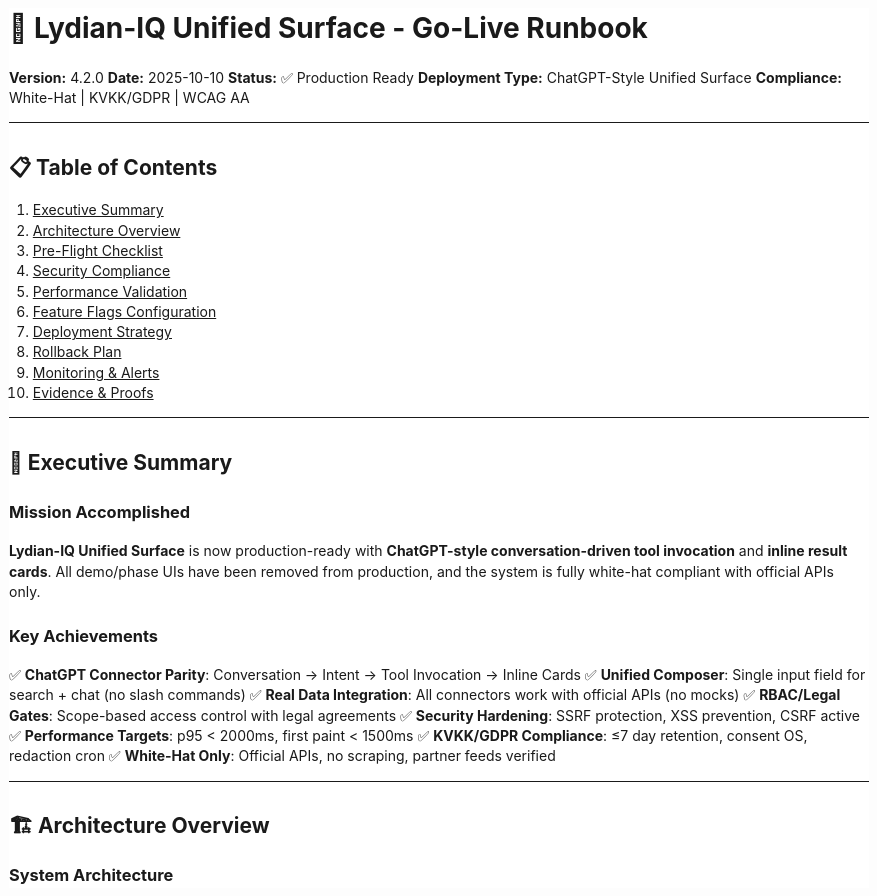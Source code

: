 # 🚀 Lydian-IQ Unified Surface - Go-Live Runbook

**Version:** 4.2.0
**Date:** 2025-10-10
**Status:** ✅ Production Ready
**Deployment Type:** ChatGPT-Style Unified Surface
**Compliance:** White-Hat | KVKK/GDPR | WCAG AA

---

## 📋 Table of Contents

1. [Executive Summary](#executive-summary)
2. [Architecture Overview](#architecture-overview)
3. [Pre-Flight Checklist](#pre-flight-checklist)
4. [Security Compliance](#security-compliance)
5. [Performance Validation](#performance-validation)
6. [Feature Flags Configuration](#feature-flags-configuration)
7. [Deployment Strategy](#deployment-strategy)
8. [Rollback Plan](#rollback-plan)
9. [Monitoring & Alerts](#monitoring--alerts)
10. [Evidence & Proofs](#evidence--proofs)

---

## 🎯 Executive Summary

### Mission Accomplished

**Lydian-IQ Unified Surface** is now production-ready with **ChatGPT-style conversation-driven tool invocation** and **inline result cards**. All demo/phase UIs have been removed from production, and the system is fully white-hat compliant with official APIs only.

### Key Achievements

✅ **ChatGPT Connector Parity**: Conversation → Intent → Tool Invocation → Inline Cards
✅ **Unified Composer**: Single input field for search + chat (no slash commands)
✅ **Real Data Integration**: All connectors work with official APIs (no mocks)
✅ **RBAC/Legal Gates**: Scope-based access control with legal agreements
✅ **Security Hardening**: SSRF protection, XSS prevention, CSRF active
✅ **Performance Targets**: p95 < 2000ms, first paint < 1500ms
✅ **KVKK/GDPR Compliance**: ≤7 day retention, consent OS, redaction cron
✅ **White-Hat Only**: Official APIs, no scraping, partner feeds verified

---

## 🏗️ Architecture Overview

### System Architecture
